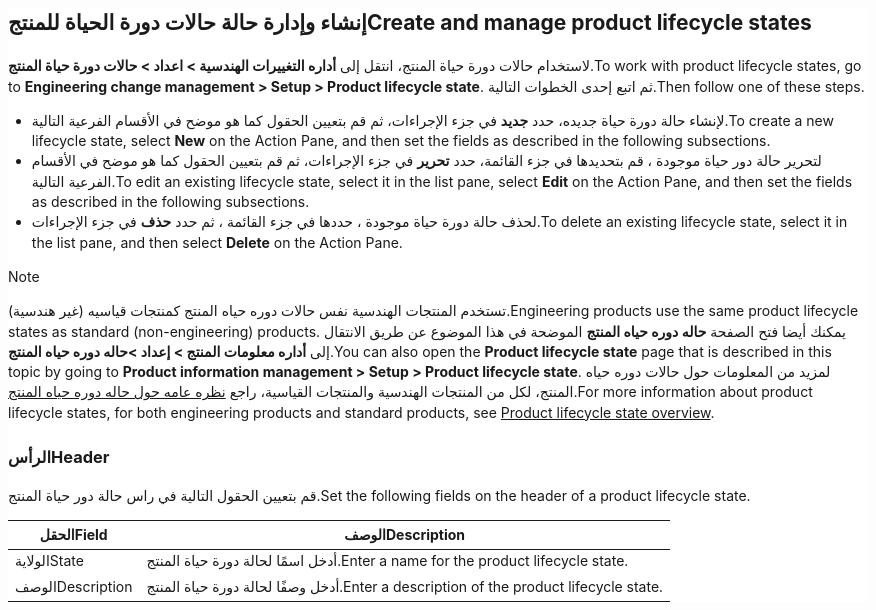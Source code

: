 ## <a name="create-and-manage-product-lifecycle-states"></a><span data-ttu-id="5fef5-110">إنشاء وإدارة حالة حالات دورة الحياة للمنتج</span><span class="sxs-lookup"><span data-stu-id="5fef5-110">Create and manage product lifecycle states</span></span>

<span data-ttu-id="5fef5-111">لاستخدام حالات دورة حياة المنتج، انتقل إلى **أداره التغييرات الهندسية \>  اعداد \> حالات دورة حياة المنتج**.</span><span class="sxs-lookup"><span data-stu-id="5fef5-111">To work with product lifecycle states, go to **Engineering change management \> Setup \> Product lifecycle state**.</span></span> <span data-ttu-id="5fef5-112">ثم اتبع إحدى الخطوات التالية.</span><span class="sxs-lookup"><span data-stu-id="5fef5-112">Then follow one of these steps.</span></span>

- <span data-ttu-id="5fef5-113">لإنشاء حالة دورة حياة جديده، حدد **جديد** في جزء الإجراءات، ثم قم بتعيين الحقول كما هو موضح في الأقسام الفرعية التالية.</span><span class="sxs-lookup"><span data-stu-id="5fef5-113">To create a new lifecycle state, select **New** on the Action Pane, and then set the fields as described in the following subsections.</span></span>
- <span data-ttu-id="5fef5-114">لتحرير حالة دور حياة موجودة ، قم بتحديدها في جزء القائمة، حدد **تحرير** في جزء الإجراءات، ثم قم بتعيين الحقول كما هو موضح في الأقسام الفرعية التالية.</span><span class="sxs-lookup"><span data-stu-id="5fef5-114">To edit an existing lifecycle state, select it in the list pane, select **Edit** on the Action Pane, and then set the fields as described in the following subsections.</span></span>
- <span data-ttu-id="5fef5-115">لحذف حالة دورة حياة موجودة ، حددها في جزء القائمة ، ثم حدد **حذف** في جزء الإجراءات.</span><span class="sxs-lookup"><span data-stu-id="5fef5-115">To delete an existing lifecycle state, select it in the list pane, and then select **Delete** on the Action Pane.</span></span>

> [!NOTE]
> <span data-ttu-id="5fef5-116">تستخدم المنتجات الهندسية نفس حالات دوره حياه المنتج كمنتجات قياسيه (غير هندسية).</span><span class="sxs-lookup"><span data-stu-id="5fef5-116">Engineering products use the same product lifecycle states as standard (non-engineering) products.</span></span> <span data-ttu-id="5fef5-117">يمكنك أيضا فتح الصفحة **حاله دوره حياه المنتج** الموضحة في هذا الموضوع عن طريق الانتقال إلى **أداره معلومات المنتج \> إعداد \>حاله دوره حياه المنتج**.</span><span class="sxs-lookup"><span data-stu-id="5fef5-117">You can also open the **Product lifecycle state** page that is described in this topic by going to **Product information management \> Setup \> Product lifecycle state**.</span></span> <span data-ttu-id="5fef5-118">لمزيد من المعلومات حول حالات دوره حياه المنتج، لكل من المنتجات الهندسية والمنتجات القياسية، راجع [نظره عامه حول حاله دوره حياه المنتج](../pim/product-lifecycle.md).</span><span class="sxs-lookup"><span data-stu-id="5fef5-118">For more information about product lifecycle states, for both engineering products and standard products, see [Product lifecycle state overview](../pim/product-lifecycle.md).</span></span>

### <a name="header"></a><span data-ttu-id="5fef5-119">الرأس</span><span class="sxs-lookup"><span data-stu-id="5fef5-119">Header</span></span>

<span data-ttu-id="5fef5-120">قم بتعيين الحقول التالية في راس حالة دور حياة المنتج.</span><span class="sxs-lookup"><span data-stu-id="5fef5-120">Set the following fields on the header of a product lifecycle state.</span></span>

| <span data-ttu-id="5fef5-121">الحقل</span><span class="sxs-lookup"><span data-stu-id="5fef5-121">Field</span></span> | <span data-ttu-id="5fef5-122">الوصف</span><span class="sxs-lookup"><span data-stu-id="5fef5-122">Description</span></span> |
|---|---|
| <span data-ttu-id="5fef5-123">الولاية</span><span class="sxs-lookup"><span data-stu-id="5fef5-123">State</span></span> | <span data-ttu-id="5fef5-124">أدخل اسمًا لحالة دورة حياة المنتج.</span><span class="sxs-lookup"><span data-stu-id="5fef5-124">Enter a name for the product lifecycle state.</span></span> |
| <span data-ttu-id="5fef5-125">الوصف</span><span class="sxs-lookup"><span data-stu-id="5fef5-125">Description</span></span> | <span data-ttu-id="5fef5-126">أدخل وصفًا لحالة دورة حياة المنتج.</span><span class="sxs-lookup"><span data-stu-id="5fef5-126">Enter a description of the product lifecycle state.</span></span> |
